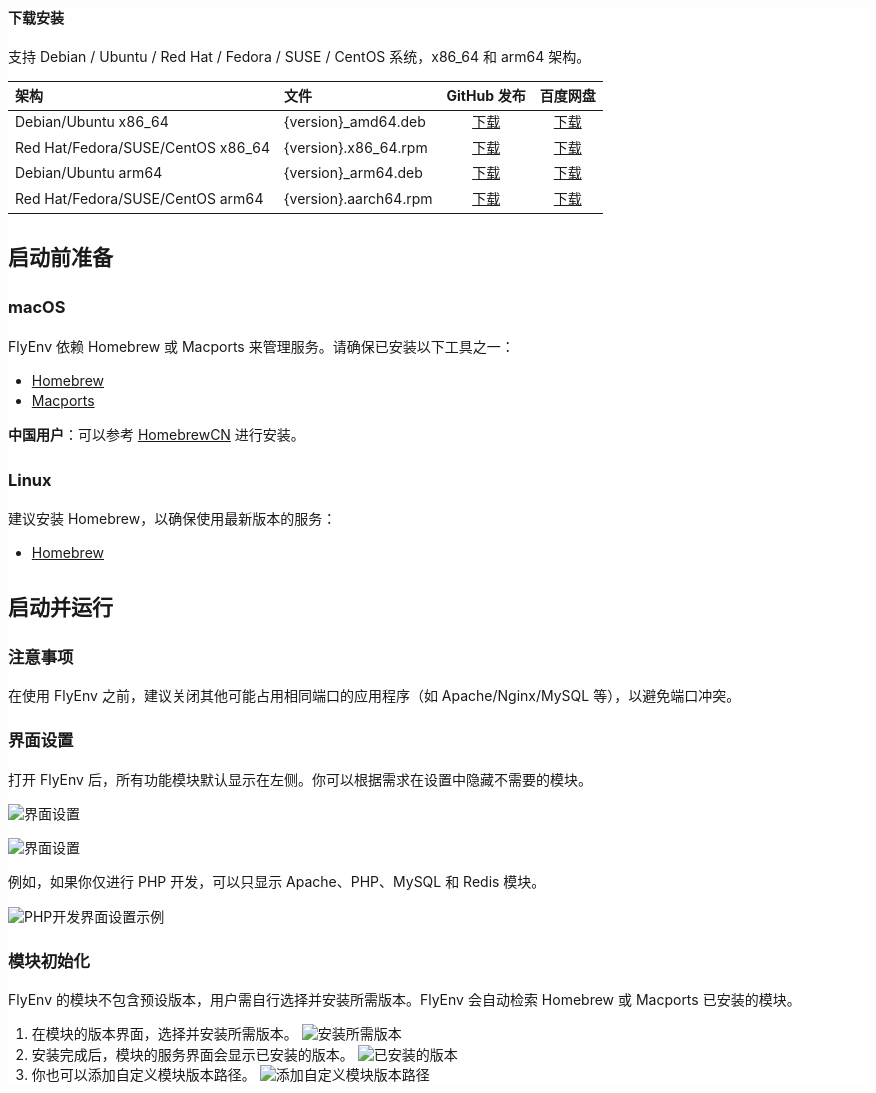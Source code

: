 #### 下载安装
支持 Debian / Ubuntu / Red Hat / Fedora / SUSE / CentOS 系统，x86_64 和 arm64 架构。

| 架构                             | 文件                  | GitHub 发布 | 百度网盘   |
|:---------------------------------|:----------------------|:-----------:|:--------:| 
| Debian/Ubuntu x86_64             | {version}_amd64.deb   |  [下载](https://github.com/xpf0000/FlyEnv/releases/latest)  | [下载](https://pan.baidu.com/s/1tqHN9piZVVuTyTD3FXI71A?pwd=mnb4) |
| Red Hat/Fedora/SUSE/CentOS x86_64| {version}.x86_64.rpm  | [下载](https://github.com/xpf0000/FlyEnv/releases/latest) |  [下载](https://pan.baidu.com/s/1tqHN9piZVVuTyTD3FXI71A?pwd=mnb4)  |
| Debian/Ubuntu arm64              | {version}_arm64.deb   |  [下载](https://github.com/xpf0000/FlyEnv/releases/latest)  | [下载](https://pan.baidu.com/s/1tqHN9piZVVuTyTD3FXI71A?pwd=mnb4) |
| Red Hat/Fedora/SUSE/CentOS arm64 | {version}.aarch64.rpm | [下载](https://github.com/xpf0000/FlyEnv/releases/latest) |  [下载](https://pan.baidu.com/s/1tqHN9piZVVuTyTD3FXI71A?pwd=mnb4)  |

## 启动前准备

### macOS
FlyEnv 依赖 Homebrew 或 Macports 来管理服务。请确保已安装以下工具之一：
- [Homebrew](https://brew.sh/)
- [Macports](https://www.macports.org/install.php)

**中国用户**：可以参考 [HomebrewCN](https://gitee.com/cunkai/HomebrewCN) 进行安装。

### Linux
建议安装 Homebrew，以确保使用最新版本的服务：
- [Homebrew](https://brew.sh/)

## 启动并运行

### 注意事项
在使用 FlyEnv 之前，建议关闭其他可能占用相同端口的应用程序（如 Apache/Nginx/MySQL 等），以避免端口冲突。

### 界面设置
打开 FlyEnv 后，所有功能模块默认显示在左侧。你可以根据需求在设置中隐藏不需要的模块。

![界面设置](https://oss.macphpstudy.com/image/get-start-1.png)

![界面设置](https://oss.macphpstudy.com/image/get-start-2.png)

例如，如果你仅进行 PHP 开发，可以只显示 Apache、PHP、MySQL 和 Redis 模块。

![PHP开发界面设置示例](https://oss.macphpstudy.com/image/get-start-3.png)

### 模块初始化
FlyEnv 的模块不包含预设版本，用户需自行选择并安装所需版本。FlyEnv 会自动检索 Homebrew 或 Macports 已安装的模块。

1. 在模块的版本界面，选择并安装所需版本。
   ![安装所需版本](https://oss.macphpstudy.com/image/get-start-4.png)
2. 安装完成后，模块的服务界面会显示已安装的版本。
   ![已安装的版本](https://oss.macphpstudy.com/image/get-start-5.png)
3. 你也可以添加自定义模块版本路径。
![添加自定义模块版本路径](https://oss.macphpstudy.com/image/get-start-6.png)
